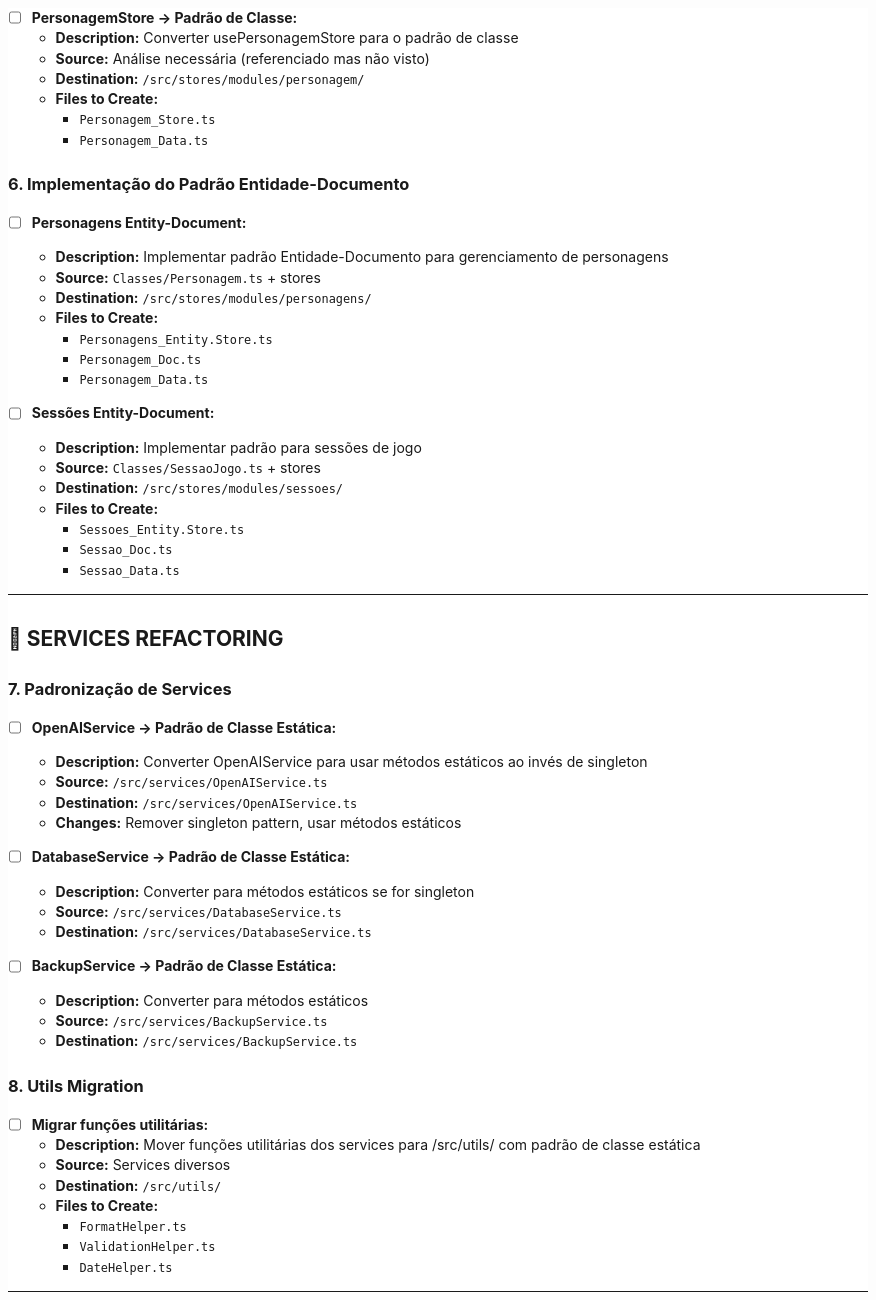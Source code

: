 - [ ] **PersonagemStore → Padrão de Classe:**
  - **Description:** Converter usePersonagemStore para o padrão de classe
  - **Source:** Análise necessária (referenciado mas não visto)
  - **Destination:** `/src/stores/modules/personagem/`
  - **Files to Create:**
    - `Personagem_Store.ts`
    - `Personagem_Data.ts`

### 6. Implementação do Padrão Entidade-Documento

- [ ] **Personagens Entity-Document:**
  - **Description:** Implementar padrão Entidade-Documento para gerenciamento de personagens
  - **Source:** `Classes/Personagem.ts` + stores
  - **Destination:** `/src/stores/modules/personagens/`
  - **Files to Create:**
    - `Personagens_Entity.Store.ts`
    - `Personagem_Doc.ts`
    - `Personagem_Data.ts`

- [ ] **Sessões Entity-Document:**
  - **Description:** Implementar padrão para sessões de jogo
  - **Source:** `Classes/SessaoJogo.ts` + stores
  - **Destination:** `/src/stores/modules/sessoes/`
  - **Files to Create:**
    - `Sessoes_Entity.Store.ts`
    - `Sessao_Doc.ts`
    - `Sessao_Data.ts`

---

## 🔧 SERVICES REFACTORING

### 7. Padronização de Services

- [ ] **OpenAIService → Padrão de Classe Estática:**
  - **Description:** Converter OpenAIService para usar métodos estáticos ao invés de singleton
  - **Source:** `/src/services/OpenAIService.ts`
  - **Destination:** `/src/services/OpenAIService.ts`
  - **Changes:** Remover singleton pattern, usar métodos estáticos

- [ ] **DatabaseService → Padrão de Classe Estática:**
  - **Description:** Converter para métodos estáticos se for singleton
  - **Source:** `/src/services/DatabaseService.ts`
  - **Destination:** `/src/services/DatabaseService.ts`

- [ ] **BackupService → Padrão de Classe Estática:**
  - **Description:** Converter para métodos estáticos
  - **Source:** `/src/services/BackupService.ts`
  - **Destination:** `/src/services/BackupService.ts`

### 8. Utils Migration

- [ ] **Migrar funções utilitárias:**
  - **Description:** Mover funções utilitárias dos services para /src/utils/ com padrão de classe estática
  - **Source:** Services diversos
  - **Destination:** `/src/utils/`
  - **Files to Create:**
    - `FormatHelper.ts`
    - `ValidationHelper.ts`
    - `DateHelper.ts`

---